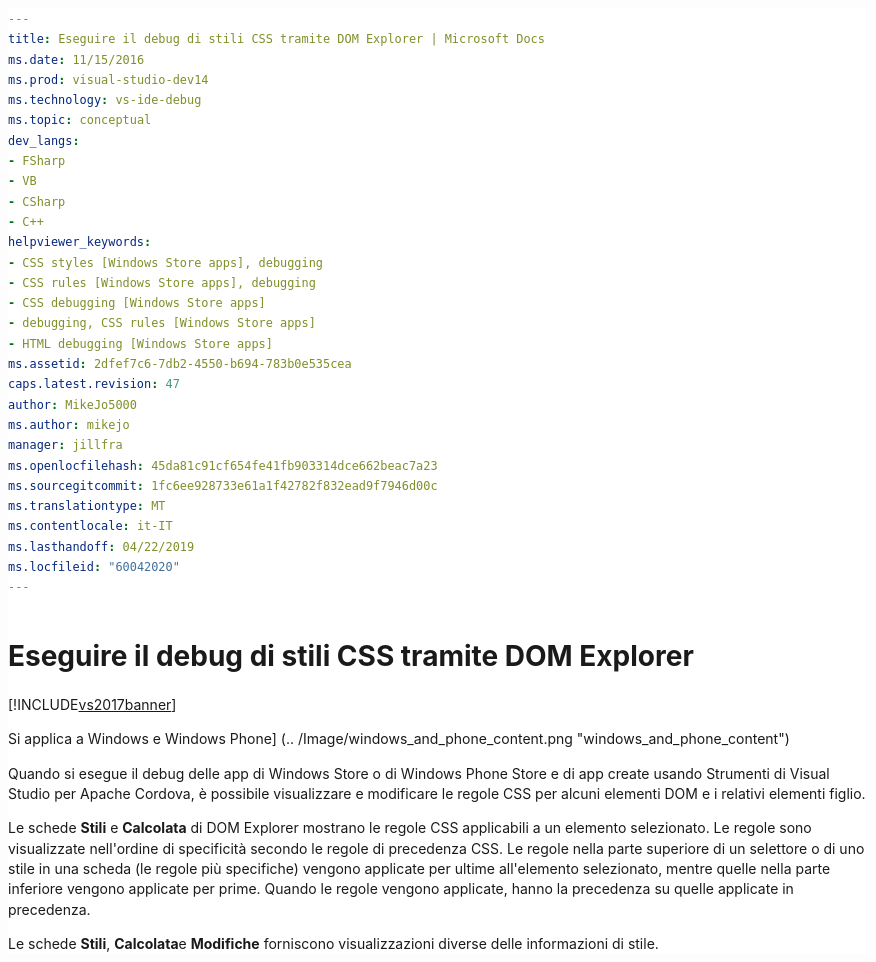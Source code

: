```yaml
---
title: Eseguire il debug di stili CSS tramite DOM Explorer | Microsoft Docs
ms.date: 11/15/2016
ms.prod: visual-studio-dev14
ms.technology: vs-ide-debug
ms.topic: conceptual
dev_langs:
- FSharp
- VB
- CSharp
- C++
helpviewer_keywords:
- CSS styles [Windows Store apps], debugging
- CSS rules [Windows Store apps], debugging
- CSS debugging [Windows Store apps]
- debugging, CSS rules [Windows Store apps]
- HTML debugging [Windows Store apps]
ms.assetid: 2dfef7c6-7db2-4550-b694-783b0e535cea
caps.latest.revision: 47
author: MikeJo5000
ms.author: mikejo
manager: jillfra
ms.openlocfilehash: 45da81c91cf654fe41fb903314dce662beac7a23
ms.sourcegitcommit: 1fc6ee928733e61a1f42782f832ead9f7946d00c
ms.translationtype: MT
ms.contentlocale: it-IT
ms.lasthandoff: 04/22/2019
ms.locfileid: "60042020"
---
```

# <a name="debug-css-styles-using-dom-explorer"></a>Eseguire il debug di stili CSS tramite DOM Explorer
[!INCLUDE[vs2017banner](../includes/vs2017banner.md)]

Si applica a Windows e Windows Phone] (.. /Image/windows_and_phone_content.png "windows_and_phone_content")  
  
 Quando si esegue il debug delle app di Windows Store o di Windows Phone Store e di app create usando Strumenti di Visual Studio per Apache Cordova, è possibile visualizzare e modificare le regole CSS per alcuni elementi DOM e i relativi elementi figlio.  
  
 Le schede **Stili** e **Calcolata** di DOM Explorer mostrano le regole CSS applicabili a un elemento selezionato. Le regole sono visualizzate nell'ordine di specificità secondo le regole di precedenza CSS. Le regole nella parte superiore di un selettore o di uno stile in una scheda (le regole più specifiche) vengono applicate per ultime all'elemento selezionato, mentre quelle nella parte inferiore vengono applicate per prime. Quando le regole vengono applicate, hanno la precedenza su quelle applicate in precedenza.  
  
 Le schede **Stili**, **Calcolata**e **Modifiche** forniscono visualizzazioni diverse delle informazioni di stile.  
  
